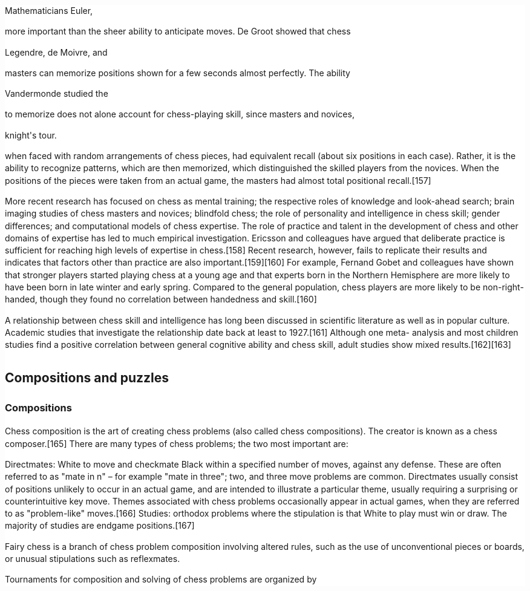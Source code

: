 Mathematicians Euler, 

more important than the sheer ability to anticipate moves. De Groot showed that chess 

Legendre, de Moivre, and 

masters can memorize positions shown for a few seconds almost perfectly. The ability 

Vandermonde studied the 

to memorize does not alone account for chess-playing skill, since masters and novices, 

knight's tour. 

when faced with random arrangements of chess pieces, had equivalent recall (about six positions in each case). Rather, it is the ability to recognize patterns, which are then memorized, which distinguished the skilled players from the novices. When the positions of the pieces were taken from an actual game, the masters had almost total positional recall.[157] 

More recent research has focused on chess as mental training; the respective roles of knowledge and look-ahead search; brain imaging studies of chess masters and novices; blindfold chess; the role of personality and intelligence in chess skill; gender differences; and computational models of chess expertise. The role of practice and talent in the development of chess and other domains of expertise has led to much empirical investigation. Ericsson and colleagues have argued that deliberate practice is sufficient for reaching high levels of expertise in chess.[158] Recent research, however, fails to replicate their results and indicates that factors other than practice are also important.[159][160] For example, Fernand Gobet and colleagues have shown that stronger players started playing chess at a young age and that experts born in the Northern Hemisphere are more likely to have been born in late winter and early spring. Compared to the general population, chess players are more likely to be non-right-handed, though they found no correlation between handedness and skill.[160] 

A relationship between chess skill and intelligence has long been discussed in scientific literature as well as in popular culture. Academic studies that investigate the relationship date back at least to 1927.[161] Although one meta- analysis and most children studies find a positive correlation between general cognitive ability and chess skill, adult studies show mixed results.[162][163] 

## Compositions and puzzles 

### Compositions 

Chess composition is the art of creating chess problems (also called chess compositions). The creator is known as a chess composer.[165] There are many types of chess problems; the two most important are: 

Directmates: White to move and checkmate Black within a specified number of moves, against any defense. These are often referred to as "mate in n" – for example "mate in three"; two, and three move problems are common. Directmates usually consist of positions unlikely to occur in an actual game, and are intended to illustrate a particular theme, usually requiring a surprising or counterintuitive key move. Themes associated with chess problems occasionally appear in actual games, when they are referred to as "problem-like" moves.[166] Studies: orthodox problems where the stipulation is that White to play must win or draw. The majority of studies are endgame positions.[167] 

Fairy chess is a branch of chess problem composition involving altered rules, such as the use of unconventional pieces or boards, or unusual stipulations such as reflexmates. 

Tournaments for composition and solving of chess problems are organized by 

